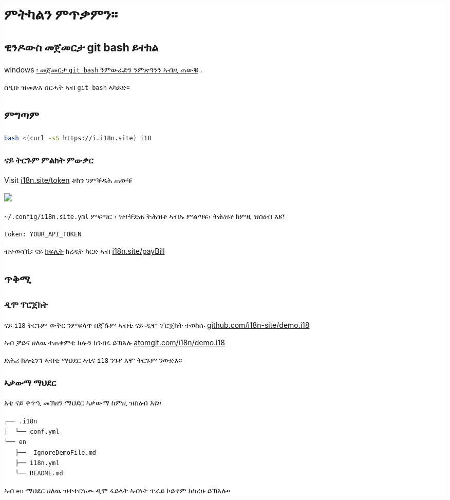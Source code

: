 # ምትካልን ምጥቃምን።

## ዊንዶውስ መጀመርታ git bash ይተክል

windows [፡ መጀመርታ `git bash` ንምውራድን ንምጽዓንን ኣብዚ ጠውቑ](https://git-scm.com/download/win) .

ስዒቡ ዝመጽእ ስርሓት ኣብ `git bash` ኣካይድ።

## ምግጣም

```sh
bash <(curl -sS https://i.i18n.site) i18
```

### ናይ ትርጉም ምልክት ምውቃር

Visit [i18n.site/token](//i18n.site/token) ቶከን ንምቕዳሕ ጠውቑ

<img src="https://p.3ti.site/1719911689.avif" style="width:400px">

`~/.config/i18n.site.yml` ምፍጣር ፣ ዝተቐድሐ ትሕዝቶ ኣብኡ ምልጣፍ፣ ትሕዝቶ ከምዚ ዝስዕብ እዩ፤

```
token: YOUR_API_TOKEN
```

ብተወሳኺ፡ ናይ [ክፍሊት](/#price) ክረዲት ካርድ ኣብ [i18n.site/payBill](//i18n.site/payBill)

## ጥቅሚ

### ዲሞ ፕሮጀክት

ናይ `i18` ትርጉም ውቅር ንምፍላጥ በጃኹም ኣብቲ ናይ ዲሞ ፕሮጀክት ተወከሱ [github.com/i18n-site/demo.i18](//github.com/i18n-site/demo.i18)

ኣብ ቻይና ዘለዉ ተጠቀምቲ ክሎን ክገብሩ ይኽእሉ [atomgit.com/i18n/demo.i18](//atomgit.com/i18n/demo.i18)

ድሕሪ ክሎኒንግ ኣብቲ ማህደር ኣቲና `i18` ንጉየ እሞ ትርጉም ንውድእ።

### ኣቃውማ ማህደር

እቲ ናይ ቅጥዒ መኽዘን ማህደር ኣቃውማ ከምዚ ዝስዕብ እዩ።

```
┌── .i18n
│  └── conf.yml
└── en
   ├── _IgnoreDemoFile.md
   ├── i18n.yml
   └── README.md
```

ኣብ `en` ማህደር ዘለዉ ዝተተርጎሙ ዲሞ ፋይላት ኣብነት ጥራይ ኮይኖም ክስረዙ ይኽእሉ።
